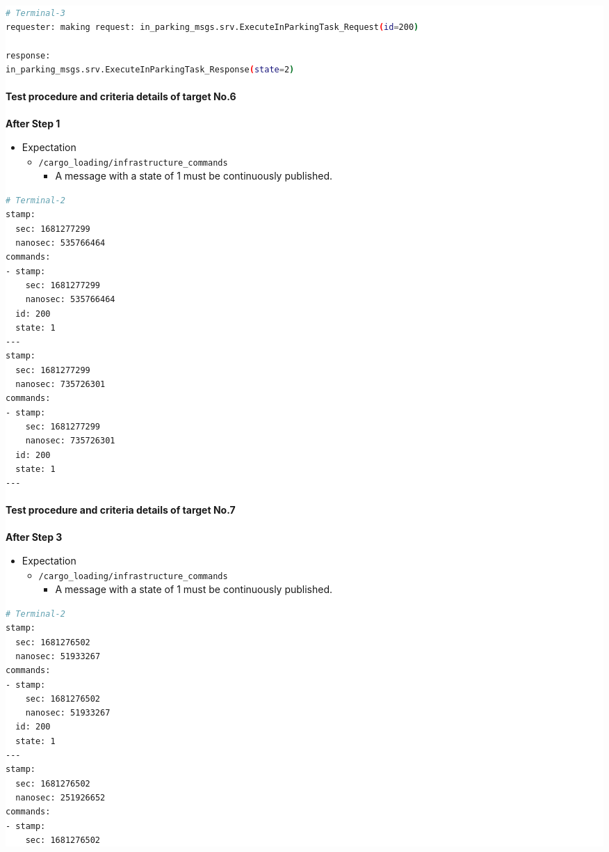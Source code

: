 
```sh
# Terminal-3
requester: making request: in_parking_msgs.srv.ExecuteInParkingTask_Request(id=200)

response:
in_parking_msgs.srv.ExecuteInParkingTask_Response(state=2)

```

#### Test procedure and criteria details of target No.6

**After Step 1**

- Expectation
  - `/cargo_loading/infrastructure_commands`
    - A message with a state of 1 must be continuously published.

```sh
# Terminal-2
stamp:
  sec: 1681277299
  nanosec: 535766464
commands:
- stamp:
    sec: 1681277299
    nanosec: 535766464
  id: 200
  state: 1
---
stamp:
  sec: 1681277299
  nanosec: 735726301
commands:
- stamp:
    sec: 1681277299
    nanosec: 735726301
  id: 200
  state: 1
---
```

#### Test procedure and criteria details of target No.7

**After Step 3**

- Expectation
  - `/cargo_loading/infrastructure_commands`
    - A message with a state of 1 must be continuously published.

```sh
# Terminal-2
stamp:
  sec: 1681276502
  nanosec: 51933267
commands:
- stamp:
    sec: 1681276502
    nanosec: 51933267
  id: 200
  state: 1
---
stamp:
  sec: 1681276502
  nanosec: 251926652
commands:
- stamp:
    sec: 1681276502
```